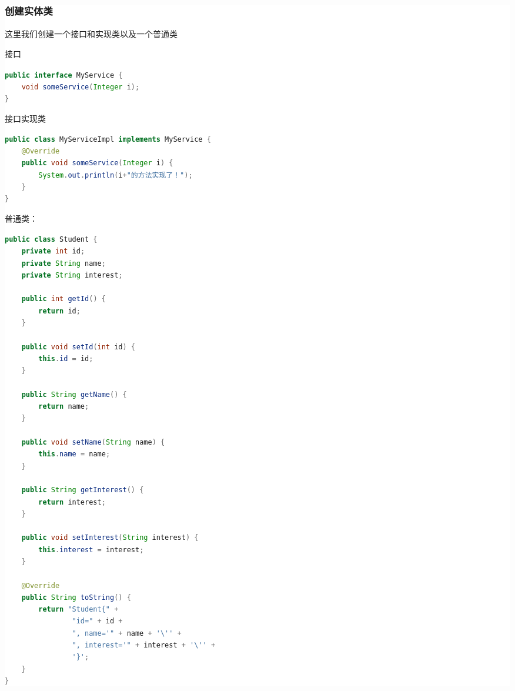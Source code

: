 ### 创建实体类

这里我们创建一个接口和实现类以及一个普通类

接口

```java
public interface MyService {
    void someService(Integer i);
}

```

接口实现类

```java
public class MyServiceImpl implements MyService {
    @Override
    public void someService(Integer i) {
        System.out.println(i+"的方法实现了！");
    }
}
```

普通类：

```java
public class Student {
    private int id;
    private String name;
    private String interest;

    public int getId() {
        return id;
    }

    public void setId(int id) {
        this.id = id;
    }

    public String getName() {
        return name;
    }

    public void setName(String name) {
        this.name = name;
    }

    public String getInterest() {
        return interest;
    }

    public void setInterest(String interest) {
        this.interest = interest;
    }

    @Override
    public String toString() {
        return "Student{" +
                "id=" + id +
                ", name='" + name + '\'' +
                ", interest='" + interest + '\'' +
                '}';
    }
}

```
